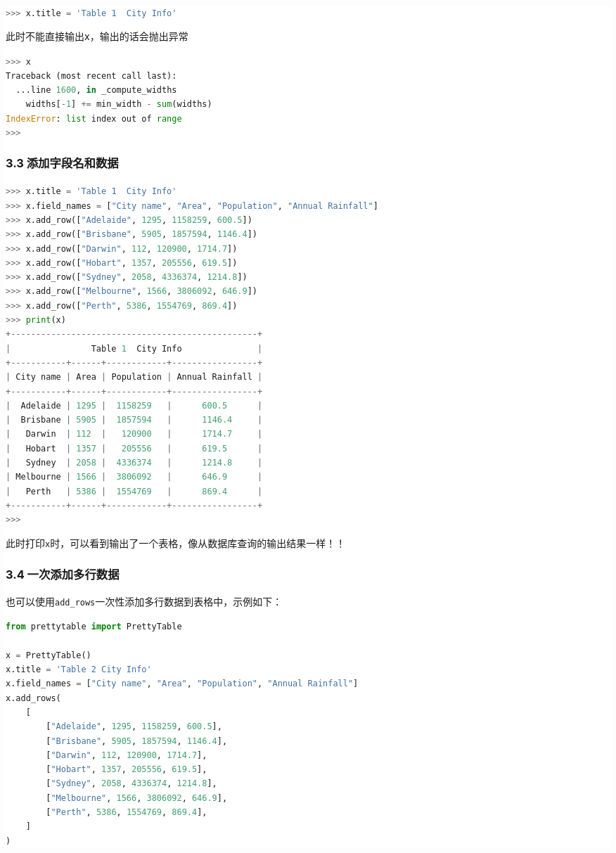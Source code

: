 ```py
>>> x.title = 'Table 1  City Info'
```

此时不能直接输出x，输出的话会抛出异常
```py
>>> x
Traceback (most recent call last):
  ...line 1600, in _compute_widths
    widths[-1] += min_width - sum(widths)
IndexError: list index out of range
>>>
```

### 3.3 添加字段名和数据

```py
>>> x.title = 'Table 1  City Info'
>>> x.field_names = ["City name", "Area", "Population", "Annual Rainfall"]
>>> x.add_row(["Adelaide", 1295, 1158259, 600.5])
>>> x.add_row(["Brisbane", 5905, 1857594, 1146.4])
>>> x.add_row(["Darwin", 112, 120900, 1714.7])
>>> x.add_row(["Hobart", 1357, 205556, 619.5])
>>> x.add_row(["Sydney", 2058, 4336374, 1214.8])
>>> x.add_row(["Melbourne", 1566, 3806092, 646.9])
>>> x.add_row(["Perth", 5386, 1554769, 869.4])
>>> print(x)
+-------------------------------------------------+
|                Table 1  City Info               |
+-----------+------+------------+-----------------+
| City name | Area | Population | Annual Rainfall |
+-----------+------+------------+-----------------+
|  Adelaide | 1295 |  1158259   |      600.5      |
|  Brisbane | 5905 |  1857594   |      1146.4     |
|   Darwin  | 112  |   120900   |      1714.7     |
|   Hobart  | 1357 |   205556   |      619.5      |
|   Sydney  | 2058 |  4336374   |      1214.8     |
| Melbourne | 1566 |  3806092   |      646.9      |
|   Perth   | 5386 |  1554769   |      869.4      |
+-----------+------+------------+-----------------+
>>>
```

此时打印`x`时，可以看到输出了一个表格，像从数据库查询的输出结果一样！！


### 3.4 一次添加多行数据

也可以使用`add_rows`一次性添加多行数据到表格中，示例如下：

```py
from prettytable import PrettyTable

x = PrettyTable()
x.title = 'Table 2 City Info'
x.field_names = ["City name", "Area", "Population", "Annual Rainfall"]
x.add_rows(
    [
        ["Adelaide", 1295, 1158259, 600.5],
        ["Brisbane", 5905, 1857594, 1146.4],
        ["Darwin", 112, 120900, 1714.7],
        ["Hobart", 1357, 205556, 619.5],
        ["Sydney", 2058, 4336374, 1214.8],
        ["Melbourne", 1566, 3806092, 646.9],
        ["Perth", 5386, 1554769, 869.4],
    ]
)
```